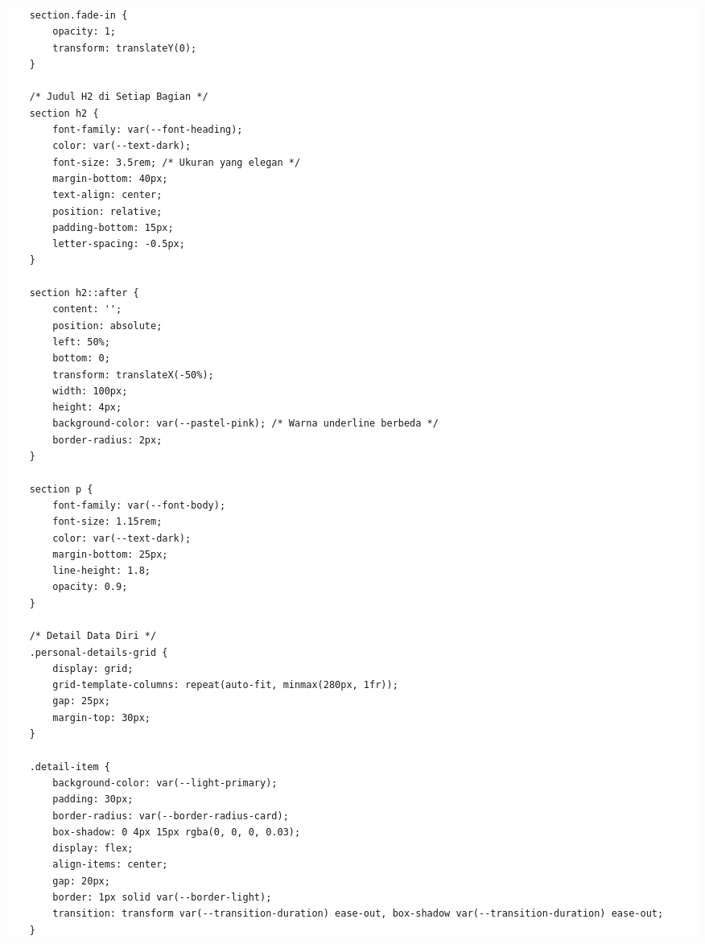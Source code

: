         section.fade-in {
            opacity: 1;
            transform: translateY(0);
        }

        /* Judul H2 di Setiap Bagian */
        section h2 {
            font-family: var(--font-heading);
            color: var(--text-dark);
            font-size: 3.5rem; /* Ukuran yang elegan */
            margin-bottom: 40px;
            text-align: center;
            position: relative;
            padding-bottom: 15px;
            letter-spacing: -0.5px;
        }

        section h2::after {
            content: '';
            position: absolute;
            left: 50%;
            bottom: 0;
            transform: translateX(-50%);
            width: 100px;
            height: 4px;
            background-color: var(--pastel-pink); /* Warna underline berbeda */
            border-radius: 2px;
        }

        section p {
            font-family: var(--font-body);
            font-size: 1.15rem;
            color: var(--text-dark);
            margin-bottom: 25px;
            line-height: 1.8;
            opacity: 0.9;
        }

        /* Detail Data Diri */
        .personal-details-grid {
            display: grid;
            grid-template-columns: repeat(auto-fit, minmax(280px, 1fr));
            gap: 25px;
            margin-top: 30px;
        }

        .detail-item {
            background-color: var(--light-primary);
            padding: 30px;
            border-radius: var(--border-radius-card);
            box-shadow: 0 4px 15px rgba(0, 0, 0, 0.03);
            display: flex;
            align-items: center;
            gap: 20px;
            border: 1px solid var(--border-light);
            transition: transform var(--transition-duration) ease-out, box-shadow var(--transition-duration) ease-out;
        }
